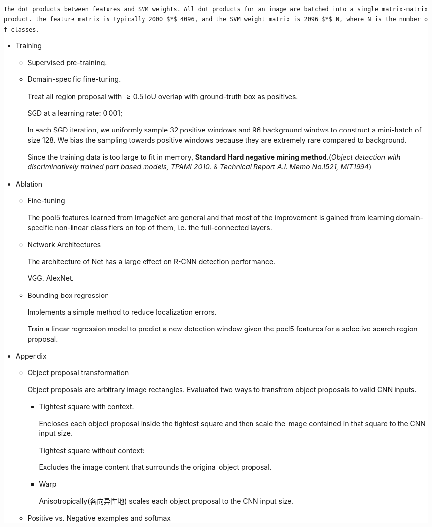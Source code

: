     The dot products between features and SVM weights. All dot products for an image are batched into a single matrix-matrix product. the feature matrix is typically 2000 $*$ 4096, and the SVM weight matrix is 2096 $*$ N, where N is the number of classes.

* Training

  * Supervised pre-training.

  * Domain-specific fine-tuning.

    Treat all region proposal with $\ge 0.5$ IoU overlap with ground-truth box as positives.

    SGD at a learning rate: 0.001;

    In each SGD iteration, we uniformly sample 32 positive windows and 96 background windws to construct a mini-batch of size 128. We bias the sampling towards positive windows because they are extremely rare compared to background.

    Since the training data is too large to fit in memory, **Standard Hard negative mining method**.(*Object detection with discriminatively trained part based models, TPAMI 2010. & Technical Report A.I. Memo No.1521, MIT1994*)

* Ablation

  * Fine-tuning

    The pool5 features learned from ImageNet are general and that most of the improvement is gained from learning domain-specific non-linear classifiers on top of them, i.e. the full-connected layers.

  * Network Architectures

    The architecture of Net has a large effect on R-CNN detection performance.

    VGG. AlexNet.

  * Bounding box regression

    Implements a simple method to reduce localization errors.

    Train a linear regression model to predict a new detection window given the pool5 features for a selective search region proposal.

* Appendix

  * Object proposal transformation

    Object proposals are arbitrary image rectangles. Evaluated two ways to transfrom object proposals to valid CNN inputs.

    * Tightest square with context.

      Encloses each object proposal inside the tightest square and then scale the image contained in that square to the CNN input size.

      Tightest square without context:

      Excludes the image content that surrounds the original object proposal.

    * Warp

      Anisotropically(各向异性地) scales each object proposal to the CNN input size.

  * Positive vs. Negative examples and softmax
